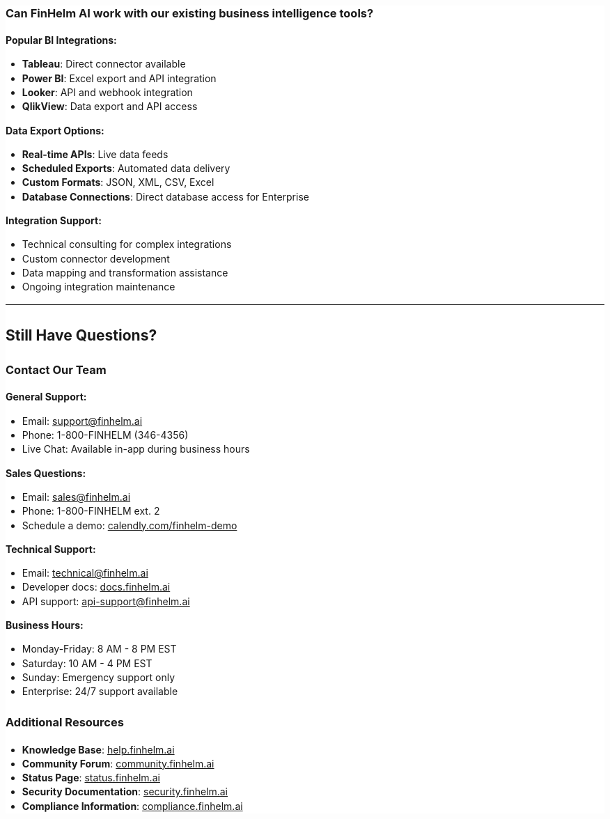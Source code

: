 ### Can FinHelm AI work with our existing business intelligence tools?

**Popular BI Integrations:**
- **Tableau**: Direct connector available
- **Power BI**: Excel export and API integration
- **Looker**: API and webhook integration
- **QlikView**: Data export and API access

**Data Export Options:**
- **Real-time APIs**: Live data feeds
- **Scheduled Exports**: Automated data delivery
- **Custom Formats**: JSON, XML, CSV, Excel
- **Database Connections**: Direct database access for Enterprise

**Integration Support:**
- Technical consulting for complex integrations
- Custom connector development
- Data mapping and transformation assistance
- Ongoing integration maintenance

---

## Still Have Questions?

### Contact Our Team

**General Support:**
- Email: support@finhelm.ai
- Phone: 1-800-FINHELM (346-4356)
- Live Chat: Available in-app during business hours

**Sales Questions:**
- Email: sales@finhelm.ai
- Phone: 1-800-FINHELM ext. 2
- Schedule a demo: [calendly.com/finhelm-demo](https://calendly.com/finhelm-demo)

**Technical Support:**
- Email: technical@finhelm.ai
- Developer docs: [docs.finhelm.ai](https://docs.finhelm.ai)
- API support: [api-support@finhelm.ai](mailto:api-support@finhelm.ai)

**Business Hours:**
- Monday-Friday: 8 AM - 8 PM EST
- Saturday: 10 AM - 4 PM EST
- Sunday: Emergency support only
- Enterprise: 24/7 support available

### Additional Resources

- **Knowledge Base**: [help.finhelm.ai](https://help.finhelm.ai)
- **Community Forum**: [community.finhelm.ai](https://community.finhelm.ai)
- **Status Page**: [status.finhelm.ai](https://status.finhelm.ai)
- **Security Documentation**: [security.finhelm.ai](https://security.finhelm.ai)
- **Compliance Information**: [compliance.finhelm.ai](https://compliance.finhelm.ai)
